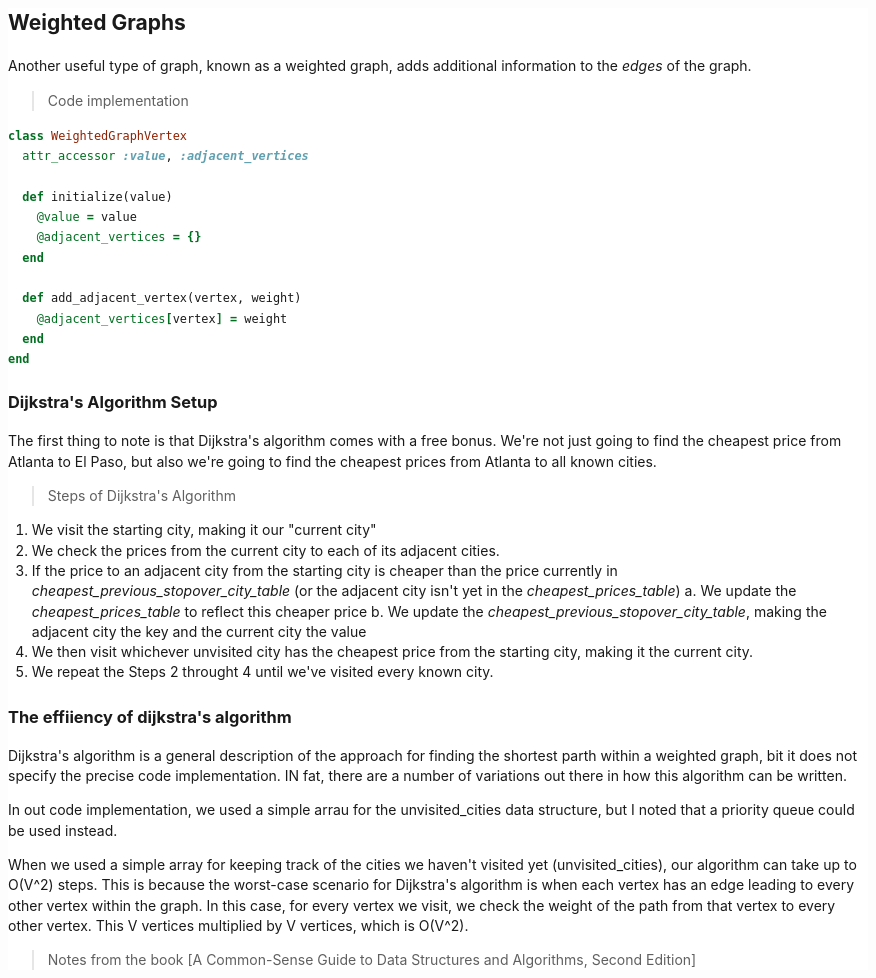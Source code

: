 ## Weighted Graphs

Another useful type of graph, known as a weighted graph, adds additional information to the _edges_ of the graph.

> Code implementation

```ruby
class WeightedGraphVertex
  attr_accessor :value, :adjacent_vertices

  def initialize(value)
    @value = value
    @adjacent_vertices = {}
  end

  def add_adjacent_vertex(vertex, weight)
    @adjacent_vertices[vertex] = weight
  end
end
```

### Dijkstra's Algorithm Setup

The first thing to note is that Dijkstra's algorithm comes with a free bonus. We're not just going to find the cheapest price from Atlanta to El Paso, but also we're going to find the cheapest prices from Atlanta to all known cities.

> Steps of Dijkstra's Algorithm

1. We visit the starting city, making it our "current city"
2. We check the prices from the current city to each of its adjacent cities.
3. If the price to an adjacent city from the starting city is cheaper than the price currently in _cheapest_previous_stopover_city_table_ (or the adjacent city isn't yet in the _cheapest_prices_table_)
   a. We update the _cheapest_prices_table_ to reflect this cheaper price
   b. We update the _cheapest_previous_stopover_city_table_, making the adjacent city the key and the current city the value
4. We then visit whichever unvisited city has the cheapest price from the starting city, making it the current city.
5. We repeat the Steps 2 throught 4 until we've visited every known city.

### The effiiency of dijkstra's algorithm

Dijkstra's algorithm is a general description of the approach for finding the shortest parth within a weighted graph, bit it does not specify the precise code implementation. IN fat, there are a number of variations out there in how this algorithm can be written.

In out code implementation, we used a simple arrau for the unvisited_cities data structure, but I noted that a priority queue could be used instead.

When we used a simple array for keeping track of the cities we haven't visited yet (unvisited_cities), our algorithm can take up to O(V^2) steps. This is because the worst-case scenario for Dijkstra's algorithm is when each vertex has an edge leading to every other vertex within the graph. In this case, for every vertex we visit, we check the weight of the path from that vertex to every other vertex. This V vertices multiplied by V vertices, which is O(V^2).

> Notes from the book [A Common-Sense Guide to Data Structures and Algorithms, Second Edition]
